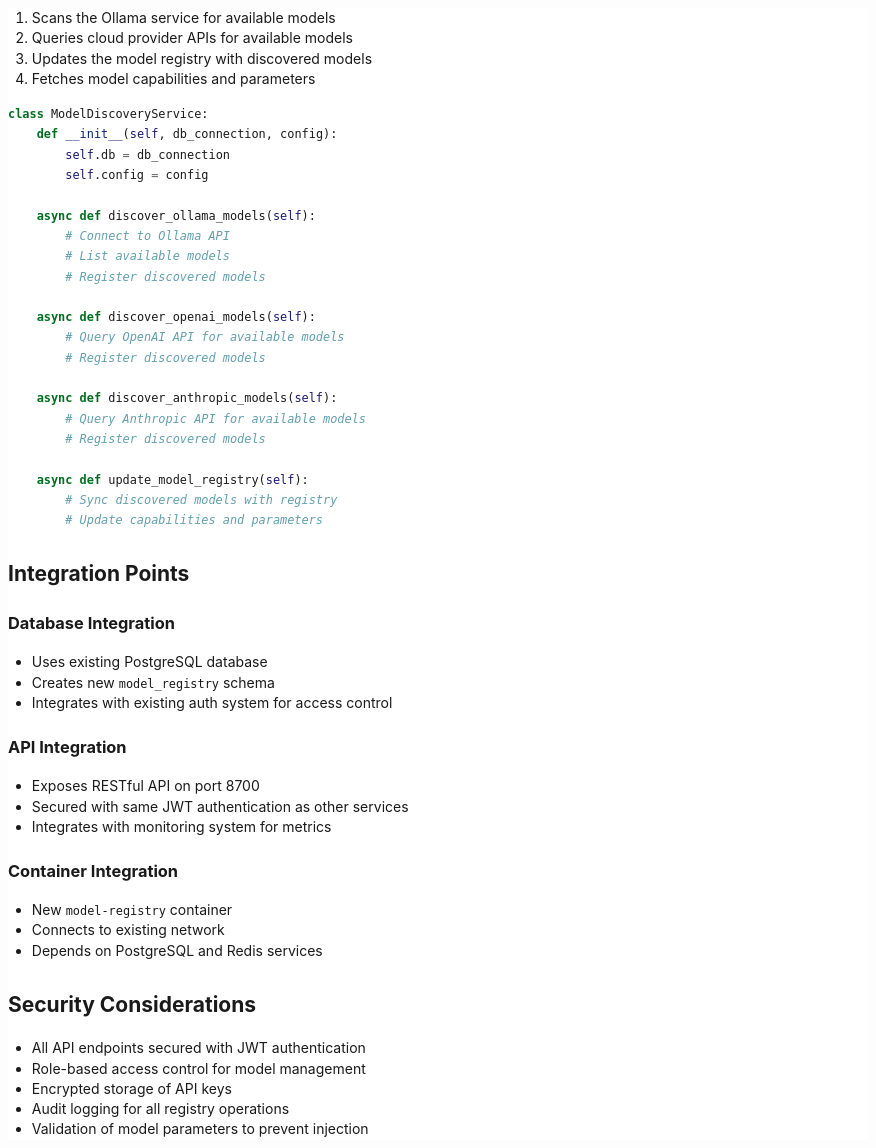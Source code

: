 1. Scans the Ollama service for available models
2. Queries cloud provider APIs for available models
3. Updates the model registry with discovered models
4. Fetches model capabilities and parameters

```python
class ModelDiscoveryService:
    def __init__(self, db_connection, config):
        self.db = db_connection
        self.config = config
        
    async def discover_ollama_models(self):
        # Connect to Ollama API
        # List available models
        # Register discovered models
        
    async def discover_openai_models(self):
        # Query OpenAI API for available models
        # Register discovered models
        
    async def discover_anthropic_models(self):
        # Query Anthropic API for available models
        # Register discovered models
        
    async def update_model_registry(self):
        # Sync discovered models with registry
        # Update capabilities and parameters
```

## Integration Points

### Database Integration

- Uses existing PostgreSQL database
- Creates new `model_registry` schema
- Integrates with existing auth system for access control

### API Integration

- Exposes RESTful API on port 8700
- Secured with same JWT authentication as other services
- Integrates with monitoring system for metrics

### Container Integration

- New `model-registry` container
- Connects to existing network
- Depends on PostgreSQL and Redis services

## Security Considerations

- All API endpoints secured with JWT authentication
- Role-based access control for model management
- Encrypted storage of API keys
- Audit logging for all registry operations
- Validation of model parameters to prevent injection

